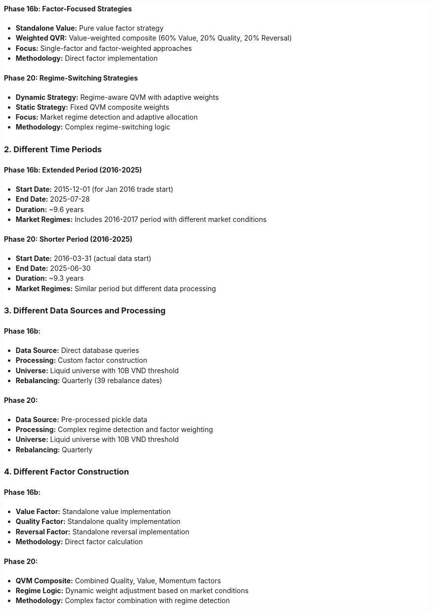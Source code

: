 #### **Phase 16b: Factor-Focused Strategies**
- **Standalone Value:** Pure value factor strategy
- **Weighted QVR:** Value-weighted composite (60% Value, 20% Quality, 20% Reversal)
- **Focus:** Single-factor and factor-weighted approaches
- **Methodology:** Direct factor implementation

#### **Phase 20: Regime-Switching Strategies**
- **Dynamic Strategy:** Regime-aware QVM with adaptive weights
- **Static Strategy:** Fixed QVM composite weights
- **Focus:** Market regime detection and adaptive allocation
- **Methodology:** Complex regime-switching logic

### **2. Different Time Periods**

#### **Phase 16b: Extended Period (2016-2025)**
- **Start Date:** 2015-12-01 (for Jan 2016 trade start)
- **End Date:** 2025-07-28
- **Duration:** ~9.6 years
- **Market Regimes:** Includes 2016-2017 period with different market conditions

#### **Phase 20: Shorter Period (2016-2025)**
- **Start Date:** 2016-03-31 (actual data start)
- **End Date:** 2025-06-30
- **Duration:** ~9.3 years
- **Market Regimes:** Similar period but different data processing

### **3. Different Data Sources and Processing**

#### **Phase 16b:**
- **Data Source:** Direct database queries
- **Processing:** Custom factor construction
- **Universe:** Liquid universe with 10B VND threshold
- **Rebalancing:** Quarterly (39 rebalance dates)

#### **Phase 20:**
- **Data Source:** Pre-processed pickle data
- **Processing:** Complex regime detection and factor weighting
- **Universe:** Liquid universe with 10B VND threshold
- **Rebalancing:** Quarterly

### **4. Different Factor Construction**

#### **Phase 16b:**
- **Value Factor:** Standalone value implementation
- **Quality Factor:** Standalone quality implementation
- **Reversal Factor:** Standalone reversal implementation
- **Methodology:** Direct factor calculation

#### **Phase 20:**
- **QVM Composite:** Combined Quality, Value, Momentum factors
- **Regime Logic:** Dynamic weight adjustment based on market conditions
- **Methodology:** Complex factor combination with regime detection
